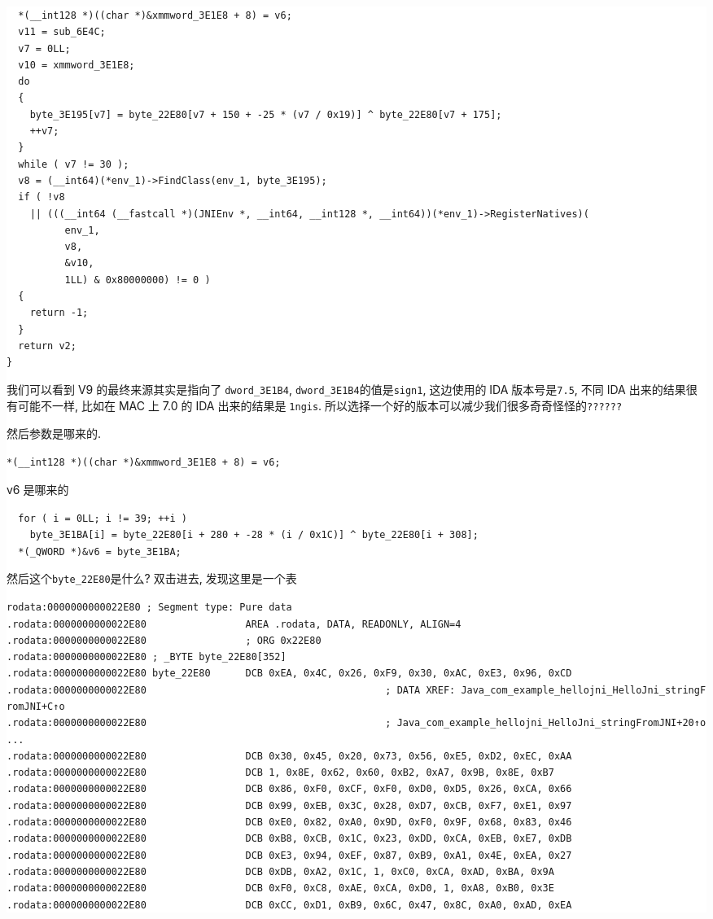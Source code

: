 ```
  *(__int128 *)((char *)&xmmword_3E1E8 + 8) = v6;
  v11 = sub_6E4C;
  v7 = 0LL;
  v10 = xmmword_3E1E8;
  do
  {
    byte_3E195[v7] = byte_22E80[v7 + 150 + -25 * (v7 / 0x19)] ^ byte_22E80[v7 + 175];
    ++v7;
  }
  while ( v7 != 30 );
  v8 = (__int64)(*env_1)->FindClass(env_1, byte_3E195);
  if ( !v8
    || (((__int64 (__fastcall *)(JNIEnv *, __int64, __int128 *, __int64))(*env_1)->RegisterNatives)(
          env_1,
          v8,
          &v10,
          1LL) & 0x80000000) != 0 )
  {
    return -1;
  }
  return v2;
}

```

我们可以看到 V9 的最终来源其实是指向了 `dword_3E1B4`, `dword_3E1B4`的值是`sign1`, 这边使用的 IDA 版本号是`7.5`, 不同 IDA 出来的结果很有可能不一样, 比如在 MAC 上 7.0 的 IDA 出来的结果是 `1ngis`. 所以选择一个好的版本可以减少我们很多奇奇怪怪的`??????`

然后参数是哪来的.

```
*(__int128 *)((char *)&xmmword_3E1E8 + 8) = v6;

```

v6 是哪来的

```
  for ( i = 0LL; i != 39; ++i )
    byte_3E1BA[i] = byte_22E80[i + 280 + -28 * (i / 0x1C)] ^ byte_22E80[i + 308];
  *(_QWORD *)&v6 = byte_3E1BA;

```

然后这个`byte_22E80`是什么? 双击进去, 发现这里是一个表

```
rodata:0000000000022E80 ; Segment type: Pure data
.rodata:0000000000022E80                 AREA .rodata, DATA, READONLY, ALIGN=4
.rodata:0000000000022E80                 ; ORG 0x22E80
.rodata:0000000000022E80 ; _BYTE byte_22E80[352]
.rodata:0000000000022E80 byte_22E80      DCB 0xEA, 0x4C, 0x26, 0xF9, 0x30, 0xAC, 0xE3, 0x96, 0xCD
.rodata:0000000000022E80                                         ; DATA XREF: Java_com_example_hellojni_HelloJni_stringFromJNI+C↑o
.rodata:0000000000022E80                                         ; Java_com_example_hellojni_HelloJni_stringFromJNI+20↑o ...
.rodata:0000000000022E80                 DCB 0x30, 0x45, 0x20, 0x73, 0x56, 0xE5, 0xD2, 0xEC, 0xAA
.rodata:0000000000022E80                 DCB 1, 0x8E, 0x62, 0x60, 0xB2, 0xA7, 0x9B, 0x8E, 0xB7
.rodata:0000000000022E80                 DCB 0x86, 0xF0, 0xCF, 0xF0, 0xD0, 0xD5, 0x26, 0xCA, 0x66
.rodata:0000000000022E80                 DCB 0x99, 0xEB, 0x3C, 0x28, 0xD7, 0xCB, 0xF7, 0xE1, 0x97
.rodata:0000000000022E80                 DCB 0xE0, 0x82, 0xA0, 0x9D, 0xF0, 0x9F, 0x68, 0x83, 0x46
.rodata:0000000000022E80                 DCB 0xB8, 0xCB, 0x1C, 0x23, 0xDD, 0xCA, 0xEB, 0xE7, 0xDB
.rodata:0000000000022E80                 DCB 0xE3, 0x94, 0xEF, 0x87, 0xB9, 0xA1, 0x4E, 0xEA, 0x27
.rodata:0000000000022E80                 DCB 0xDB, 0xA2, 0x1C, 1, 0xC0, 0xCA, 0xAD, 0xBA, 0x9A
.rodata:0000000000022E80                 DCB 0xF0, 0xC8, 0xAE, 0xCA, 0xD0, 1, 0xA8, 0xB0, 0x3E
.rodata:0000000000022E80                 DCB 0xCC, 0xD1, 0xB9, 0x6C, 0x47, 0x8C, 0xA0, 0xAD, 0xEA
```